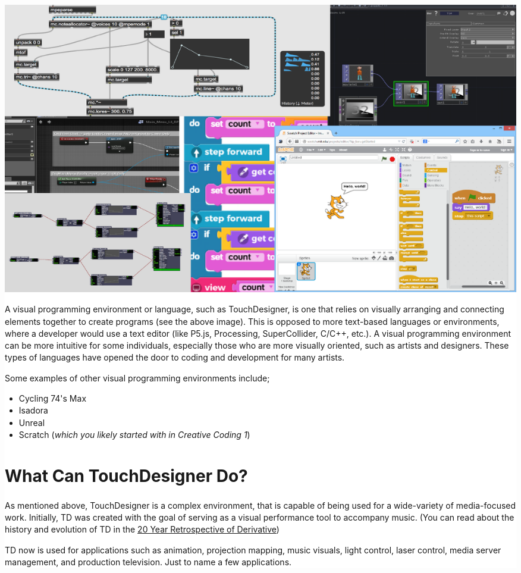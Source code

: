![Example of various visual language programming environments](../imgs/visual-lang.png "Example of various visual language programming environments")

A visual programming environment or language, such as TouchDesigner, is one that relies on visually arranging and connecting elements together to create programs (see the above image). This is opposed to more text-based languages or environments, where a developer would use a text editor (like P5.js, Processing, SuperCollider, C/C++, etc.). A visual programming environment can be more intuitive for some individuals, especially those who are more visually oriented, such as artists and designers. These types of languages have opened the door to coding and development for many artists.

Some examples of other visual programming environments include;

- Cycling 74's Max
- Isadora
- Unreal
- Scratch (_which you likely started with in Creative Coding 1_)


# What Can TouchDesigner Do?

As mentioned above, TouchDesigner is a complex environment, that is capable of being used for a wide-variety of media-focused work. Initially, TD was created with the goal of serving as a visual performance tool to accompany music. (You can read about the history and evolution of TD in the [20 Year Retrospective of Derivative](https://derivative.ca/community-post/derivative-20-year-retrospective-part-1))

TD now is used for applications such as animation, projection mapping, music visuals, light control, laser control, media server management, and production television. Just to name a few applications.
